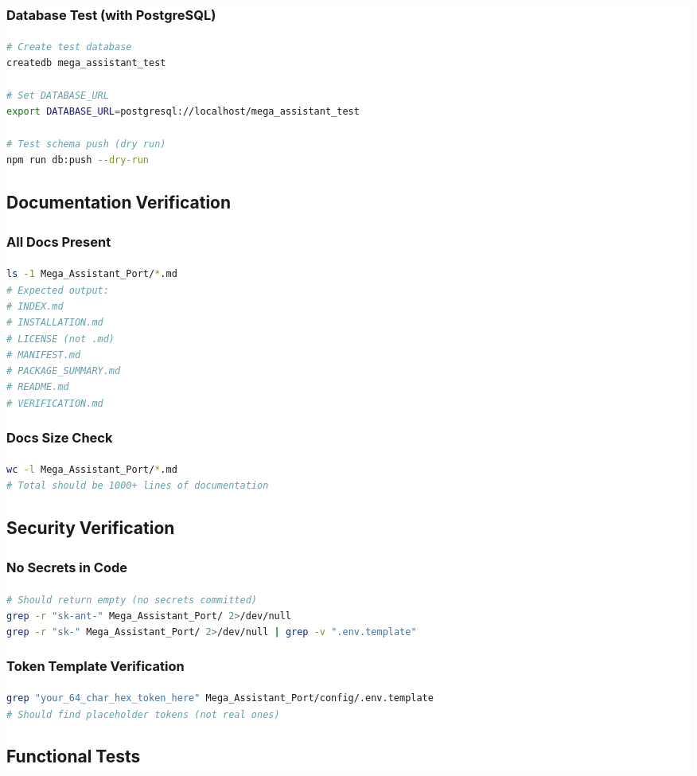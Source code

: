 ### Database Test (with PostgreSQL)
```bash
# Create test database
createdb mega_assistant_test

# Set DATABASE_URL
export DATABASE_URL=postgresql://localhost/mega_assistant_test

# Test schema push (dry run)
npm run db:push --dry-run
```

## Documentation Verification

### All Docs Present
```bash
ls -1 Mega_Assistant_Port/*.md
# Expected output:
# INDEX.md
# INSTALLATION.md
# LICENSE (not .md)
# MANIFEST.md
# PACKAGE_SUMMARY.md
# README.md
# VERIFICATION.md
```

### Docs Size Check
```bash
wc -l Mega_Assistant_Port/*.md
# Total should be 1000+ lines of documentation
```

## Security Verification

### No Secrets in Code
```bash
# Should return empty (no secrets committed)
grep -r "sk-ant-" Mega_Assistant_Port/ 2>/dev/null
grep -r "sk-" Mega_Assistant_Port/ 2>/dev/null | grep -v ".env.template"
```

### Token Template Verification
```bash
grep "your_64_char_hex_token_here" Mega_Assistant_Port/config/.env.template
# Should find placeholder tokens (not real ones)
```

## Functional Tests

